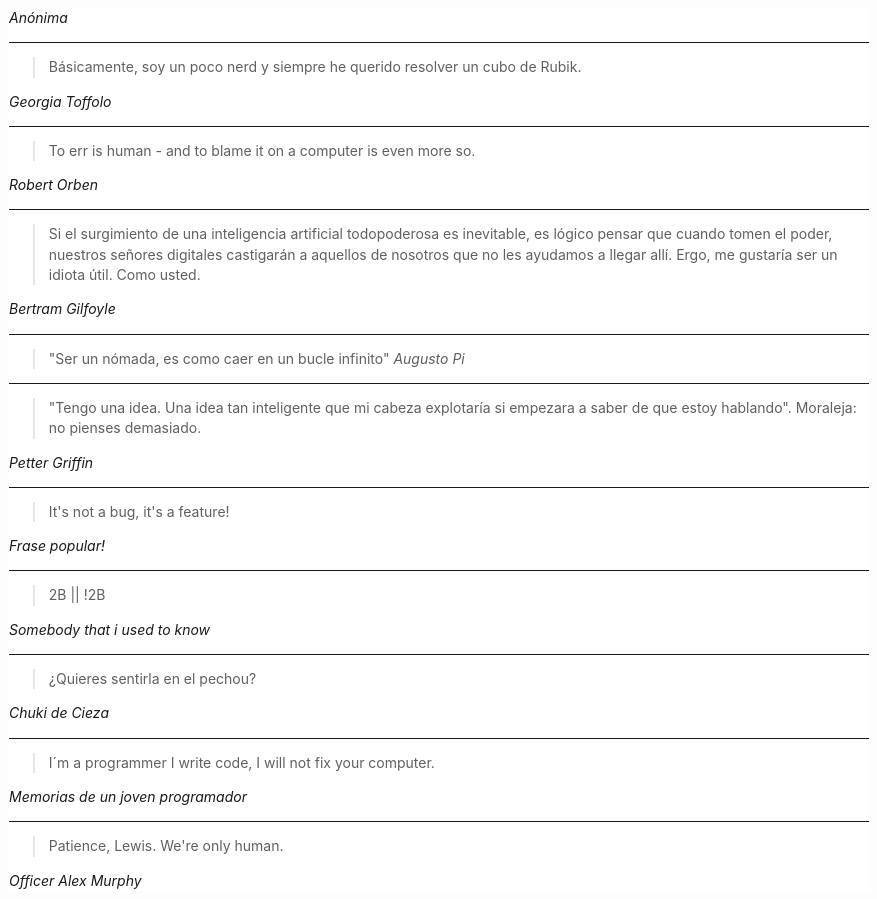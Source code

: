*Anónima*

--------

> Básicamente, soy un poco nerd y siempre he querido resolver un cubo de Rubik.

*Georgia Toffolo*

--------

> To err is human - and to blame it on a computer is even more so.

*Robert Orben*

--------

> Si el surgimiento de una inteligencia artificial todopoderosa es inevitable, es lógico pensar que cuando tomen el poder, nuestros señores digitales castigarán a aquellos de nosotros que no les ayudamos a llegar allí. Ergo, me gustaría ser un idiota útil. Como usted.

*Bertram Gilfoyle*

-------
> "Ser un nómada, es como caer en un bucle infinito"
*Augusto Pi*

-------

> "Tengo una idea. Una idea tan inteligente que mi cabeza explotaría si empezara a saber de que estoy hablando". Moraleja: no pienses demasiado.

*Petter Griffin*

-------

> It's not a bug, it's a feature!

*Frase popular!*

-------

> 2B || !2B

*Somebody that i used to know*

-------

> ¿Quieres sentirla en el pechou?

*Chuki de Cieza*

-------

> I´m a programmer I write code, I will not fix your computer.

*Memorias de un joven programador*

-------

> Patience, Lewis. We're only human.

*Officer Alex Murphy*
